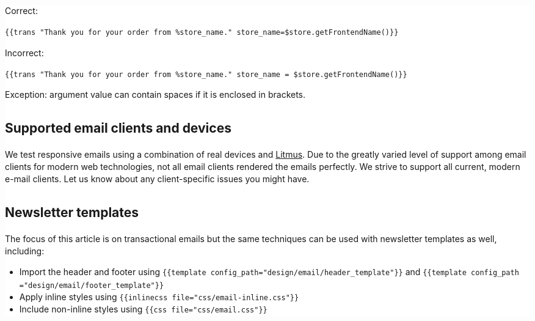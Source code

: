 Correct:

```html
{{trans "Thank you for your order from %store_name." store_name=$store.getFrontendName()}}
```

Incorrect:

```html
{{trans "Thank you for your order from %store_name." store_name = $store.getFrontendName()}}
```

<InlineAlert variant="info" slots="text"/>

Exception: argument value can contain spaces if it is enclosed in brackets.

## Supported email clients and devices

We test responsive emails using a combination of real devices and [Litmus](http://litmus.com/). Due to the greatly varied level of support among email clients for modern web technologies, not all email clients rendered the emails perfectly.
We strive to support all current, modern e-mail clients. Let us know about any client-specific issues you might have.

## Newsletter templates

The focus of this article is on transactional emails but the same techniques can be used with newsletter templates as well, including:

*  Import the header and footer using `{{template config_path="design/email/header_template"}}` and `{{template config_path="design/email/footer_template"}}`
*  Apply inline styles using `{{inlinecss file="css/email-inline.css"}}`
*  Include non-inline styles using `{{css file="css/email.css"}}`
